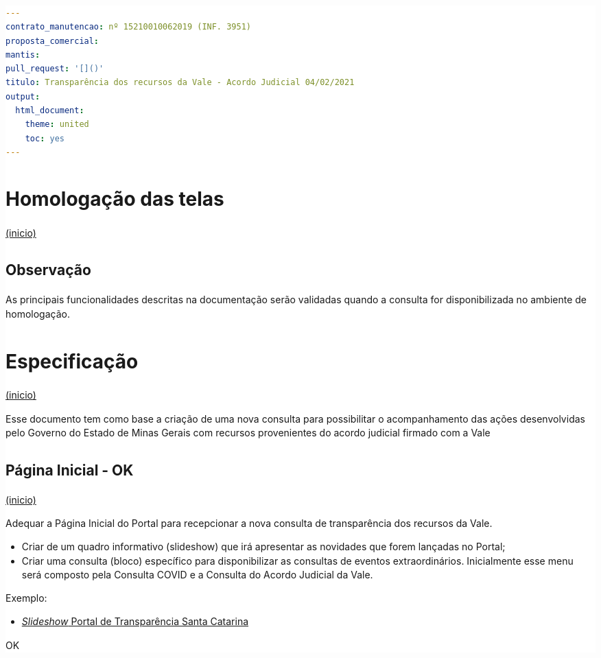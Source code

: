 ```yaml
---
contrato_manutencao: nº 15210010062019 (INF. 3951)
proposta_comercial:
mantis:
pull_request: '[]()'
titulo: Transparência dos recursos da Vale - Acordo Judicial 04/02/2021
output:
  html_document:
    theme: united
    toc: yes
---
```


# Homologação das telas
<a href="#top">(inicio)</a>

<div class="alert alert-warning">

Observação
--
As principais funcionalidades descritas na documentação serão validadas quando a consulta for disponibilizada no ambiente de homologação.

</div>

# Especificação
<a href="#top">(inicio)</a>

Esse documento tem como base a criação de uma nova consulta para possibilitar o acompanhamento das ações desenvolvidas pelo Governo do Estado de Minas Gerais com recursos provenientes do acordo judicial firmado com a Vale

## Página Inicial - OK
<a href="#top">(inicio)</a>

Adequar a Página Inicial do Portal para recepcionar a nova consulta de transparência dos recursos da Vale.

- Criar de um quadro informativo (slideshow) que irá apresentar as novidades que forem lançadas no Portal;
- Criar uma consulta (bloco) específico para disponibilizar as consultas de eventos extraordinários. Inicialmente esse menu será composto pela Consulta COVID e a Consulta do Acordo Judicial da Vale.

Exemplo:
- [*Slideshow* Portal de Transparência Santa Catarina](http://transparencia.sc.gov.br/)

<div class="alert alert-success">

OK
